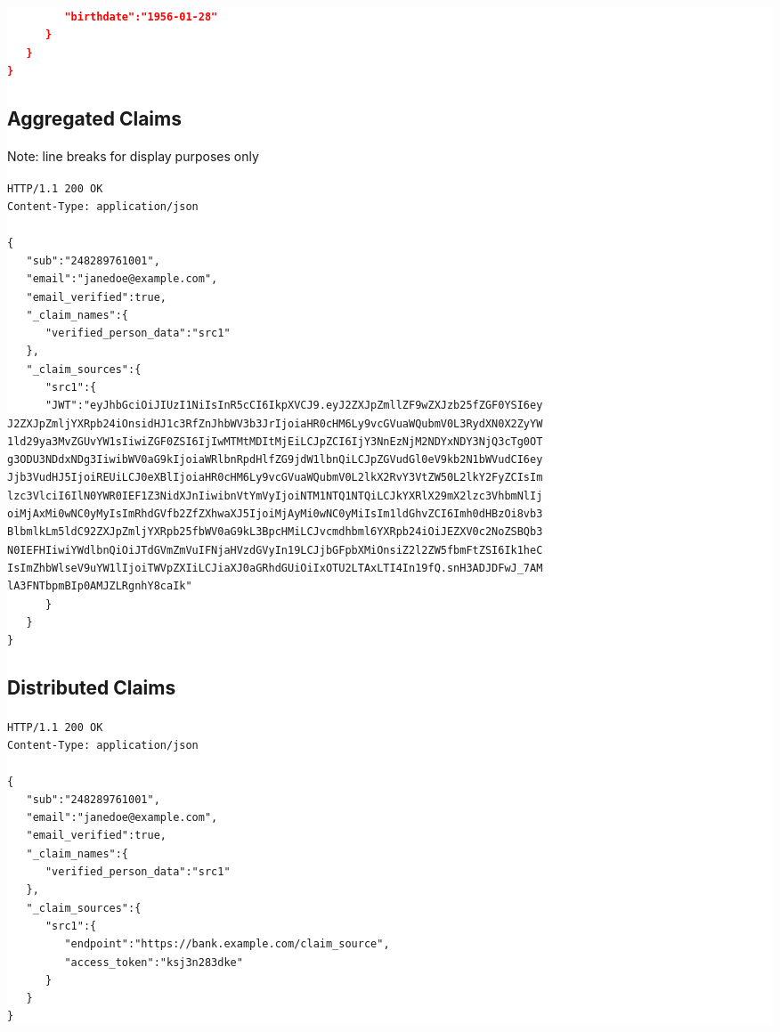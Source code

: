 ```json
         "birthdate":"1956-01-28"
      }
   }
}
```

## Aggregated Claims
Note: line breaks for display purposes only

```http
HTTP/1.1 200 OK
Content-Type: application/json

{  
   "sub":"248289761001",
   "email":"janedoe@example.com",
   "email_verified":true,
   "_claim_names":{  
      "verified_person_data":"src1"
   },
   "_claim_sources":{  
      "src1":{  
      "JWT":"eyJhbGciOiJIUzI1NiIsInR5cCI6IkpXVCJ9.eyJ2ZXJpZmllZF9wZXJzb25fZGF0YSI6ey
J2ZXJpZmljYXRpb24iOnsidHJ1c3RfZnJhbWV3b3JrIjoiaHR0cHM6Ly9vcGVuaWQubmV0L3RydXN0X2ZyYW
1ld29ya3MvZGUvYW1sIiwiZGF0ZSI6IjIwMTMtMDItMjEiLCJpZCI6IjY3NnEzNjM2NDYxNDY3NjQ3cTg0OT
g3ODU3NDdxNDg3IiwibWV0aG9kIjoiaWRlbnRpdHlfZG9jdW1lbnQiLCJpZGVudGl0eV9kb2N1bWVudCI6ey
Jjb3VudHJ5IjoiREUiLCJ0eXBlIjoiaHR0cHM6Ly9vcGVuaWQubmV0L2lkX2RvY3VtZW50L2lkY2FyZCIsIm
lzc3VlciI6IlN0YWR0IEF1Z3NidXJnIiwibnVtYmVyIjoiNTM1NTQ1NTQiLCJkYXRlX29mX2lzc3VhbmNlIj
oiMjAxMi0wNC0yMyIsImRhdGVfb2ZfZXhwaXJ5IjoiMjAyMi0wNC0yMiIsIm1ldGhvZCI6Imh0dHBzOi8vb3
BlbmlkLm5ldC92ZXJpZmljYXRpb25fbWV0aG9kL3BpcHMiLCJvcmdhbml6YXRpb24iOiJEZXV0c2NoZSBQb3
N0IEFHIiwiYWdlbnQiOiJTdGVmZmVuIFNjaHVzdGVyIn19LCJjbGFpbXMiOnsiZ2l2ZW5fbmFtZSI6Ik1heC
IsImZhbWlseV9uYW1lIjoiTWVpZXIiLCJiaXJ0aGRhdGUiOiIxOTU2LTAxLTI4In19fQ.snH3ADJDFwJ_7AM
lA3FNTbpmBIp0AMJZLRgnhY8caIk"
      }
   }
}
```

## Distributed Claims

```http
HTTP/1.1 200 OK
Content-Type: application/json

{  
   "sub":"248289761001",
   "email":"janedoe@example.com",
   "email_verified":true,
   "_claim_names":{  
      "verified_person_data":"src1"
   },
   "_claim_sources":{  
      "src1":{  
         "endpoint":"https://bank.example.com/claim_source",
         "access_token":"ksj3n283dke"
      }
   }
}
```